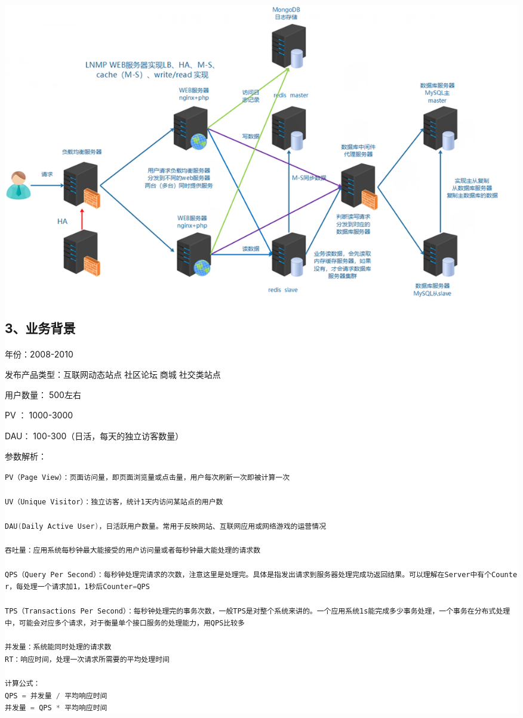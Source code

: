 ![1560614266412](media/1560614266412.png)

## 3、业务背景

年份：2008-2010

发布产品类型：互联网动态站点 社区论坛 商城 社交类站点

用户数量： 500左右

PV ： 1000-3000

DAU： 100-300（日活，每天的独立访客数量）

参数解析：

```powershell
PV（Page View）：页面访问量，即页面浏览量或点击量，用户每次刷新一次即被计算一次

UV（Unique Visitor）：独立访客，统计1天内访问某站点的用户数

DAU(Daily Active User)，日活跃用户数量。常用于反映网站、互联网应用或网络游戏的运营情况

吞吐量：应用系统每秒钟最大能接受的用户访问量或者每秒钟最大能处理的请求数

QPS（Query Per Second）：每秒钟处理完请求的次数，注意这里是处理完。具体是指发出请求到服务器处理完成功返回结果。可以理解在Server中有个Counter，每处理一个请求加1，1秒后Counter=QPS

TPS（Transactions Per Second）：每秒钟处理完的事务次数，一般TPS是对整个系统来讲的。一个应用系统1s能完成多少事务处理，一个事务在分布式处理中，可能会对应多个请求，对于衡量单个接口服务的处理能力，用QPS比较多

并发量：系统能同时处理的请求数
RT：响应时间，处理一次请求所需要的平均处理时间

计算公式：
QPS = 并发量 / 平均响应时间
并发量 = QPS * 平均响应时间
```
